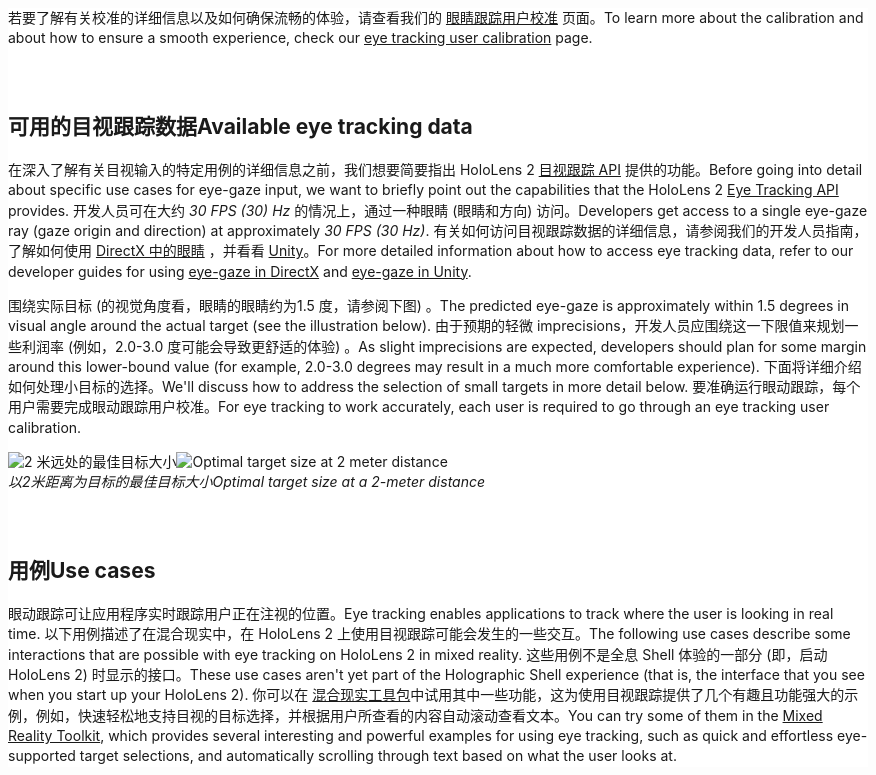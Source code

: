 <span data-ttu-id="aa7b5-129">若要了解有关校准的详细信息以及如何确保流畅的体验，请查看我们的 [眼睛跟踪用户校准](/hololens/hololens-calibration) 页面。</span><span class="sxs-lookup"><span data-stu-id="aa7b5-129">To learn more about the calibration and about how to ensure a smooth experience, check our [eye tracking user calibration](/hololens/hololens-calibration) page.</span></span>

<br>

## <a name="available-eye-tracking-data"></a><span data-ttu-id="aa7b5-130">可用的目视跟踪数据</span><span class="sxs-lookup"><span data-stu-id="aa7b5-130">Available eye tracking data</span></span>

<span data-ttu-id="aa7b5-131">在深入了解有关目视输入的特定用例的详细信息之前，我们想要简要指出 HoloLens 2 [目视跟踪 API](/uwp/api/windows.perception.people.eyespose) 提供的功能。</span><span class="sxs-lookup"><span data-stu-id="aa7b5-131">Before going into detail about specific use cases for eye-gaze input, we want to briefly point out the capabilities that the HoloLens 2 [Eye Tracking API](/uwp/api/windows.perception.people.eyespose) provides.</span></span> <span data-ttu-id="aa7b5-132">开发人员可在大约 _30 FPS (30) Hz_ 的情况上，通过一种眼睛 (眼睛和方向) 访问。</span><span class="sxs-lookup"><span data-stu-id="aa7b5-132">Developers get access to a single eye-gaze ray (gaze origin and direction) at approximately _30 FPS (30 Hz)_.</span></span>
<span data-ttu-id="aa7b5-133">有关如何访问目视跟踪数据的详细信息，请参阅我们的开发人员指南，了解如何使用 [DirectX 中的眼睛](../develop/native/gaze-in-directx.md) ，并看看 [Unity](https://aka.ms/mrtk-eyes)。</span><span class="sxs-lookup"><span data-stu-id="aa7b5-133">For more detailed information about how to access eye tracking data, refer to our developer guides for using [eye-gaze in DirectX](../develop/native/gaze-in-directx.md) and [eye-gaze in Unity](https://aka.ms/mrtk-eyes).</span></span>

<span data-ttu-id="aa7b5-134">围绕实际目标 (的视觉角度看，眼睛的眼睛约为1.5 度，请参阅下图) 。</span><span class="sxs-lookup"><span data-stu-id="aa7b5-134">The predicted eye-gaze is approximately within 1.5 degrees in visual angle around the actual target (see the illustration below).</span></span> <span data-ttu-id="aa7b5-135">由于预期的轻微 imprecisions，开发人员应围绕这一下限值来规划一些利润率 (例如，2.0-3.0 度可能会导致更舒适的体验) 。</span><span class="sxs-lookup"><span data-stu-id="aa7b5-135">As slight imprecisions are expected, developers should plan for some margin around this lower-bound value (for example, 2.0-3.0 degrees may result in a much more comfortable experience).</span></span> <span data-ttu-id="aa7b5-136">下面将详细介绍如何处理小目标的选择。</span><span class="sxs-lookup"><span data-stu-id="aa7b5-136">We'll discuss how to address the selection of small targets in more detail below.</span></span> <span data-ttu-id="aa7b5-137">要准确运行眼动跟踪，每个用户需要完成眼动跟踪用户校准。</span><span class="sxs-lookup"><span data-stu-id="aa7b5-137">For eye tracking to work accurately, each user is required to go through an eye tracking user calibration.</span></span> 

<span data-ttu-id="aa7b5-138">![2 米远处的最佳目标大小](images/gazetargeting-size-1000px.jpg)</span><span class="sxs-lookup"><span data-stu-id="aa7b5-138">![Optimal target size at 2 meter distance](images/gazetargeting-size-1000px.jpg)</span></span><br>
<span data-ttu-id="aa7b5-139">*以2米距离为目标的最佳目标大小*</span><span class="sxs-lookup"><span data-stu-id="aa7b5-139">*Optimal target size at a 2-meter distance*</span></span>

<br>

## <a name="use-cases"></a><span data-ttu-id="aa7b5-140">用例</span><span class="sxs-lookup"><span data-stu-id="aa7b5-140">Use cases</span></span>

<span data-ttu-id="aa7b5-141">眼动跟踪可让应用程序实时跟踪用户正在注视的位置。</span><span class="sxs-lookup"><span data-stu-id="aa7b5-141">Eye tracking enables applications to track where the user is looking in real time.</span></span> <span data-ttu-id="aa7b5-142">以下用例描述了在混合现实中，在 HoloLens 2 上使用目视跟踪可能会发生的一些交互。</span><span class="sxs-lookup"><span data-stu-id="aa7b5-142">The following use cases describe some interactions that are possible with eye tracking on HoloLens 2 in mixed reality.</span></span>
<span data-ttu-id="aa7b5-143">这些用例不是全息 Shell 体验的一部分 (即，启动 HoloLens 2) 时显示的接口。</span><span class="sxs-lookup"><span data-stu-id="aa7b5-143">These use cases aren't yet part of the Holographic Shell experience (that is, the interface that you see when you start up your HoloLens 2).</span></span>
<span data-ttu-id="aa7b5-144">你可以在 [混合现实工具包](https://microsoft.github.io/MixedRealityToolkit-Unity/Documentation/EyeTracking/EyeTracking_Main.html)中试用其中一些功能，这为使用目视跟踪提供了几个有趣且功能强大的示例，例如，快速轻松地支持目视的目标选择，并根据用户所查看的内容自动滚动查看文本。</span><span class="sxs-lookup"><span data-stu-id="aa7b5-144">You can try some of them in the [Mixed Reality Toolkit](https://microsoft.github.io/MixedRealityToolkit-Unity/Documentation/EyeTracking/EyeTracking_Main.html), which provides several interesting and powerful examples for using eye tracking, such as quick and effortless eye-supported target selections, and automatically scrolling through text based on what the user looks at.</span></span> 
